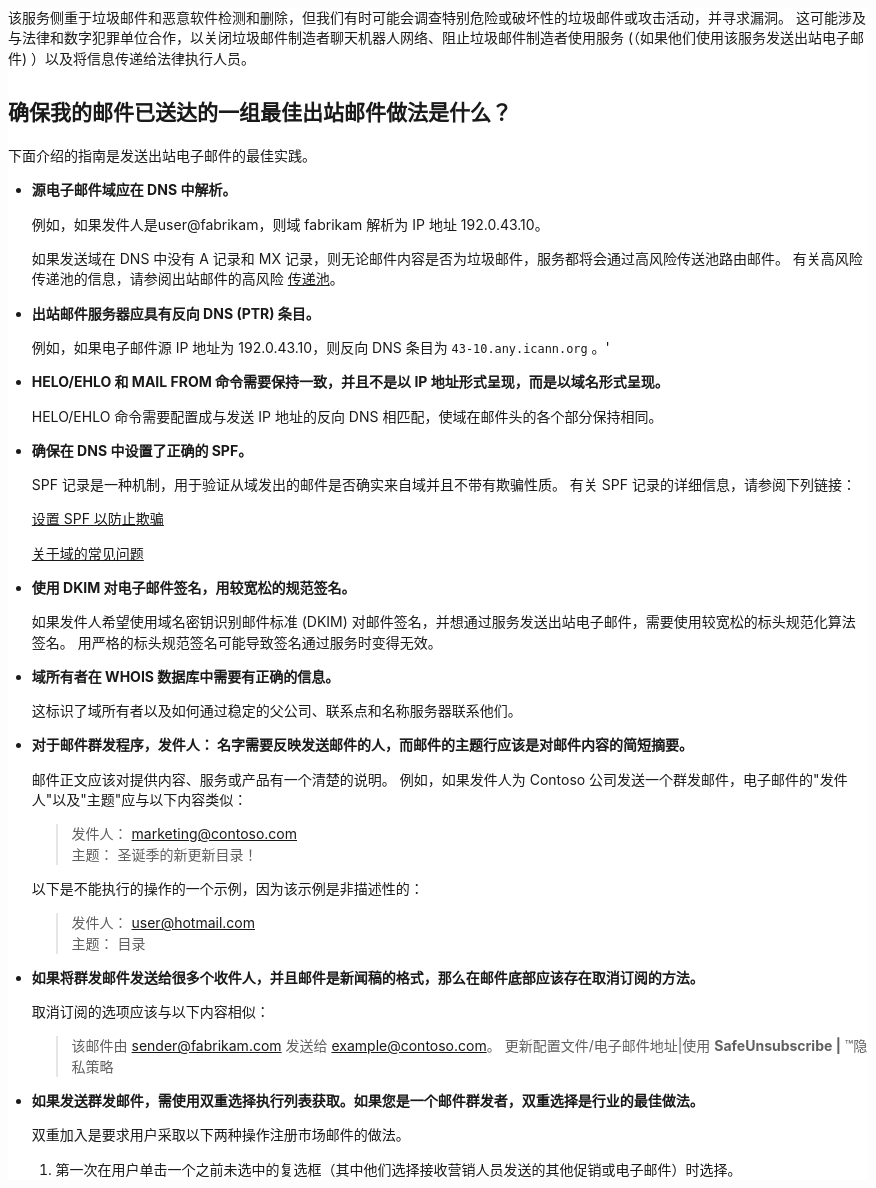 该服务侧重于垃圾邮件和恶意软件检测和删除，但我们有时可能会调查特别危险或破坏性的垃圾邮件或攻击活动，并寻求漏洞。 这可能涉及与法律和数字犯罪单位合作，以关闭垃圾邮件制造者聊天机器人网络、阻止垃圾邮件制造者使用服务 (（如果他们使用该服务发送出站电子邮件) ）以及将信息传递给法律执行人员。

## <a name="what-are-a-set-of-best-outbound-mailing-practices-that-will-ensure-that-my-mail-is-delivered"></a>确保我的邮件已送达的一组最佳出站邮件做法是什么？

下面介绍的指南是发送出站电子邮件的最佳实践。

- **源电子邮件域应在 DNS 中解析。**

  例如，如果发件人是user@fabrikam，则域 fabrikam 解析为 IP 地址 192.0.43.10。

  如果发送域在 DNS 中没有 A 记录和 MX 记录，则无论邮件内容是否为垃圾邮件，服务都将会通过高风险传送池路由邮件。 有关高风险传递池的信息，请参阅出站邮件的高风险 [传递池](high-risk-delivery-pool-for-outbound-messages.md)。

- **出站邮件服务器应具有反向 DNS (PTR) 条目。**

  例如，如果电子邮件源 IP 地址为 192.0.43.10，则反向 DNS 条目为 `43-10.any.icann.org` 。'

- **HELO/EHLO 和 MAIL FROM 命令需要保持一致，并且不是以 IP 地址形式呈现，而是以域名形式呈现。**

  HELO/EHLO 命令需要配置成与发送 IP 地址的反向 DNS 相匹配，使域在邮件头的各个部分保持相同。

- **确保在 DNS 中设置了正确的 SPF。**

  SPF 记录是一种机制，用于验证从域发出的邮件是否确实来自域并且不带有欺骗性质。 有关 SPF 记录的详细信息，请参阅下列链接：

  [设置 SPF 以防止欺骗](set-up-spf-in-office-365-to-help-prevent-spoofing.md)

  [关于域的常见问题](https://docs.microsoft.com/microsoft-365/admin/setup/domains-faq#how-can-i-validate-spf-records-for-my-domain)

- **使用 DKIM 对电子邮件签名，用较宽松的规范签名。**

  如果发件人希望使用域名密钥识别邮件标准 (DKIM) 对邮件签名，并想通过服务发送出站电子邮件，需要使用较宽松的标头规范化算法签名。 用严格的标头规范签名可能导致签名通过服务时变得无效。

- **域所有者在 WHOIS 数据库中需要有正确的信息。**

  这标识了域所有者以及如何通过稳定的父公司、联系点和名称服务器联系他们。

- **对于邮件群发程序，发件人： 名字需要反映发送邮件的人，而邮件的主题行应该是对邮件内容的简短摘要。**

  邮件正文应该对提供内容、服务或产品有一个清楚的说明。 例如，如果发件人为 Contoso 公司发送一个群发邮件，电子邮件的"发件人"以及"主题"应与以下内容类似：

  > 发件人： marketing@contoso.com <br> 主题： 圣诞季的新更新目录！

  以下是不能执行的操作的一个示例，因为该示例是非描述性的：

  > 发件人： user@hotmail.com <br> 主题： 目录

- **如果将群发邮件发送给很多个收件人，并且邮件是新闻稿的格式，那么在邮件底部应该存在取消订阅的方法。**

  取消订阅的选项应该与以下内容相似：

  > 该邮件由 sender@fabrikam.com 发送给 example@contoso.com。 更新配置文件/电子邮件地址|使用 **SafeUnsubscribe |** &trade;隐私策略

- **如果发送群发邮件，需使用双重选择执行列表获取。如果您是一个邮件群发者，双重选择是行业的最佳做法。**

  双重加入是要求用户采取以下两种操作注册市场邮件的做法。

  1. 第一次在用户单击一个之前未选中的复选框（其中他们选择接收营销人员发送的其他促销或电子邮件）时选择。
